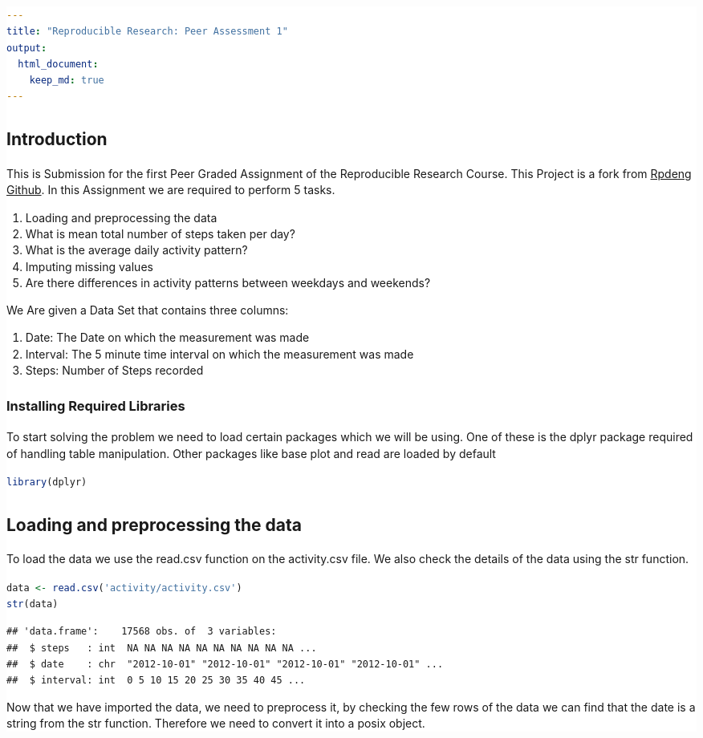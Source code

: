 ```yaml
---
title: "Reproducible Research: Peer Assessment 1"
output: 
  html_document:
    keep_md: true
---
```

## Introduction
This is Submission for the first Peer Graded Assignment of the Reproducible Research Course. This Project is a fork from [Rpdeng Github](https://github.com/rdpeng/RepData_PeerAssessment1). In this Assignment we are required to perform 5 tasks.  

1. Loading and preprocessing the data
2. What is mean total number of steps taken per day?
3. What is the average daily activity pattern?
4. Imputing missing values
5. Are there differences in activity patterns between weekdays and weekends?

We Are given a Data Set that contains three columns:

1. Date: The Date on which the measurement was made
2. Interval: The 5 minute time interval on which the measurement was made
3. Steps: Number of Steps recorded

### Installing Required Libraries
To start solving the problem we need to load certain packages which we will be using. One of these is the dplyr package required of handling table manipulation. Other packages like base plot and read are loaded by default

``` r
library(dplyr)
```


## Loading and preprocessing the data
To load the data we use the read.csv function on the activity.csv file. We also check the details of the data using the str function.

``` r
data <- read.csv('activity/activity.csv')
str(data)
```

```
## 'data.frame':	17568 obs. of  3 variables:
##  $ steps   : int  NA NA NA NA NA NA NA NA NA NA ...
##  $ date    : chr  "2012-10-01" "2012-10-01" "2012-10-01" "2012-10-01" ...
##  $ interval: int  0 5 10 15 20 25 30 35 40 45 ...
```

Now that we have imported the data, we need to preprocess it, by checking the few rows of the data we can find that the date is a string from the str function. Therefore we need to convert it into a posix object.
